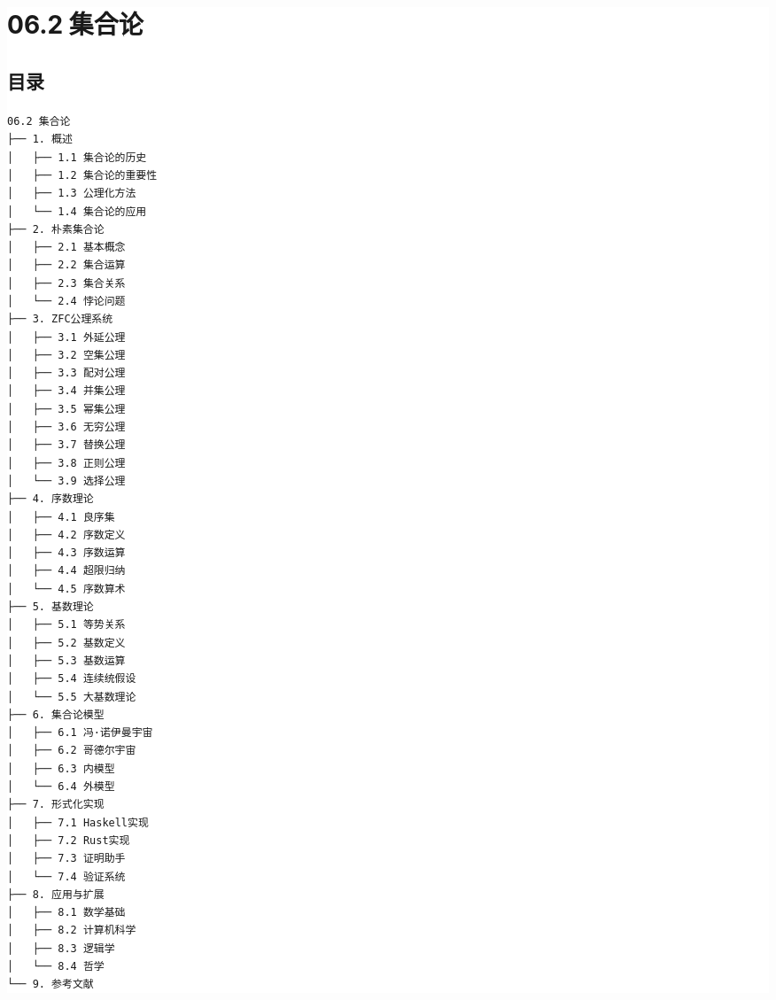 # 06.2 集合论

## 目录

```markdown
06.2 集合论
├── 1. 概述
│   ├── 1.1 集合论的历史
│   ├── 1.2 集合论的重要性
│   ├── 1.3 公理化方法
│   └── 1.4 集合论的应用
├── 2. 朴素集合论
│   ├── 2.1 基本概念
│   ├── 2.2 集合运算
│   ├── 2.3 集合关系
│   └── 2.4 悖论问题
├── 3. ZFC公理系统
│   ├── 3.1 外延公理
│   ├── 3.2 空集公理
│   ├── 3.3 配对公理
│   ├── 3.4 并集公理
│   ├── 3.5 幂集公理
│   ├── 3.6 无穷公理
│   ├── 3.7 替换公理
│   ├── 3.8 正则公理
│   └── 3.9 选择公理
├── 4. 序数理论
│   ├── 4.1 良序集
│   ├── 4.2 序数定义
│   ├── 4.3 序数运算
│   ├── 4.4 超限归纳
│   └── 4.5 序数算术
├── 5. 基数理论
│   ├── 5.1 等势关系
│   ├── 5.2 基数定义
│   ├── 5.3 基数运算
│   ├── 5.4 连续统假设
│   └── 5.5 大基数理论
├── 6. 集合论模型
│   ├── 6.1 冯·诺伊曼宇宙
│   ├── 6.2 哥德尔宇宙
│   ├── 6.3 内模型
│   └── 6.4 外模型
├── 7. 形式化实现
│   ├── 7.1 Haskell实现
│   ├── 7.2 Rust实现
│   ├── 7.3 证明助手
│   └── 7.4 验证系统
├── 8. 应用与扩展
│   ├── 8.1 数学基础
│   ├── 8.2 计算机科学
│   ├── 8.3 逻辑学
│   └── 8.4 哲学
└── 9. 参考文献
```
